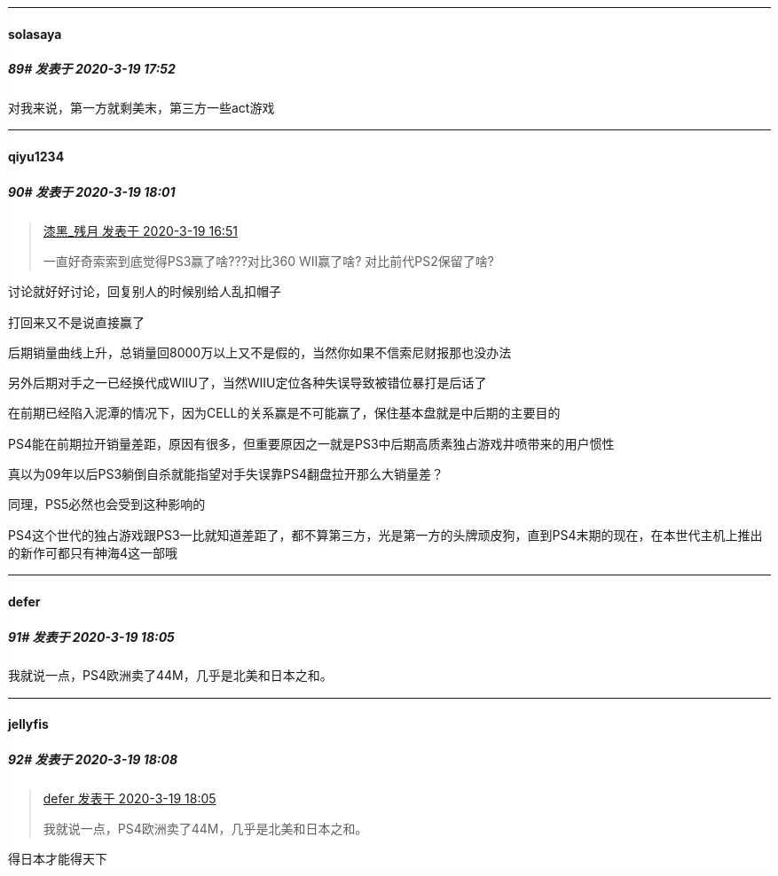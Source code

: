 
-----

####  solasaya  
##### 89#       发表于 2020-3-19 17:52


对我来说，第一方就剩美末，第三方一些act游戏


-----

####  qiyu1234  
##### 90#       发表于 2020-3-19 18:01


<blockquote><a href="httphttps://bbs.saraba1st.com/2b/forum.php?mod=redirect&amp;goto=findpost&amp;pid=46801384&amp;ptid=1919683" target="_blank">漆黑_残月 发表于 2020-3-19 16:51</a>

一直好奇索索到底觉得PS3赢了啥???对比360 WII赢了啥? 对比前代PS2保留了啥?</blockquote>
讨论就好好讨论，回复别人的时候别给人乱扣帽子

打回来又不是说直接赢了

后期销量曲线上升，总销量回8000万以上又不是假的，当然你如果不信索尼财报那也没办法

另外后期对手之一已经换代成WIIU了，当然WIIU定位各种失误导致被错位暴打是后话了

在前期已经陷入泥潭的情况下，因为CELL的关系赢是不可能赢了，保住基本盘就是中后期的主要目的

PS4能在前期拉开销量差距，原因有很多，但重要原因之一就是PS3中后期高质素独占游戏井喷带来的用户惯性

真以为09年以后PS3躺倒自杀就能指望对手失误靠PS4翻盘拉开那么大销量差？

同理，PS5必然也会受到这种影响的

PS4这个世代的独占游戏跟PS3一比就知道差距了，都不算第三方，光是第一方的头牌顽皮狗，直到PS4末期的现在，在本世代主机上推出的新作可都只有神海4这一部哦


-----

####  defer  
##### 91#       发表于 2020-3-19 18:05


我就说一点，PS4欧洲卖了44M，几乎是北美和日本之和。


-----

####  jellyfis  
##### 92#       发表于 2020-3-19 18:08


<blockquote><a href="httphttps://bbs.saraba1st.com/2b/forum.php?mod=redirect&amp;goto=findpost&amp;pid=46802320&amp;ptid=1919683" target="_blank">defer 发表于 2020-3-19 18:05</a>

我就说一点，PS4欧洲卖了44M，几乎是北美和日本之和。</blockquote>
得日本才能得天下

